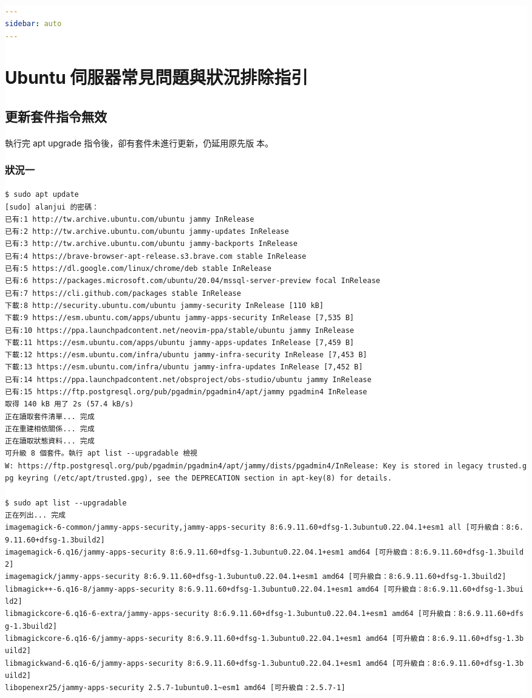 ```yaml
---
sidebar: auto
---
```


# Ubuntu 伺服器常見問題與狀況排除指引

## 更新套件指令無效

執行完 apt upgrade 指令後，卻有套件未進行更新，仍延用原先版
本。

### 狀況一

    $ sudo apt update
    [sudo] alanjui 的密碼：
    已有:1 http://tw.archive.ubuntu.com/ubuntu jammy InRelease
    已有:2 http://tw.archive.ubuntu.com/ubuntu jammy-updates InRelease
    已有:3 http://tw.archive.ubuntu.com/ubuntu jammy-backports InRelease
    已有:4 https://brave-browser-apt-release.s3.brave.com stable InRelease
    已有:5 https://dl.google.com/linux/chrome/deb stable InRelease
    已有:6 https://packages.microsoft.com/ubuntu/20.04/mssql-server-preview focal InRelease
    已有:7 https://cli.github.com/packages stable InRelease
    下載:8 http://security.ubuntu.com/ubuntu jammy-security InRelease [110 kB]
    下載:9 https://esm.ubuntu.com/apps/ubuntu jammy-apps-security InRelease [7,535 B]
    已有:10 https://ppa.launchpadcontent.net/neovim-ppa/stable/ubuntu jammy InRelease
    下載:11 https://esm.ubuntu.com/apps/ubuntu jammy-apps-updates InRelease [7,459 B]
    下載:12 https://esm.ubuntu.com/infra/ubuntu jammy-infra-security InRelease [7,453 B]
    下載:13 https://esm.ubuntu.com/infra/ubuntu jammy-infra-updates InRelease [7,452 B]
    已有:14 https://ppa.launchpadcontent.net/obsproject/obs-studio/ubuntu jammy InRelease
    已有:15 https://ftp.postgresql.org/pub/pgadmin/pgadmin4/apt/jammy pgadmin4 InRelease
    取得 140 kB 用了 2s (57.4 kB/s)
    正在讀取套件清單... 完成
    正在重建相依關係... 完成
    正在讀取狀態資料... 完成
    可升級 8 個套件。執行 apt list --upgradable 檢視
    W: https://ftp.postgresql.org/pub/pgadmin/pgadmin4/apt/jammy/dists/pgadmin4/InRelease: Key is stored in legacy trusted.gpg keyring (/etc/apt/trusted.gpg), see the DEPRECATION section in apt-key(8) for details.

    $ sudo apt list --upgradable
    正在列出... 完成
    imagemagick-6-common/jammy-apps-security,jammy-apps-security 8:6.9.11.60+dfsg-1.3ubuntu0.22.04.1+esm1 all [可升級自：8:6.9.11.60+dfsg-1.3build2]
    imagemagick-6.q16/jammy-apps-security 8:6.9.11.60+dfsg-1.3ubuntu0.22.04.1+esm1 amd64 [可升級自：8:6.9.11.60+dfsg-1.3build2]
    imagemagick/jammy-apps-security 8:6.9.11.60+dfsg-1.3ubuntu0.22.04.1+esm1 amd64 [可升級自：8:6.9.11.60+dfsg-1.3build2]
    libmagick++-6.q16-8/jammy-apps-security 8:6.9.11.60+dfsg-1.3ubuntu0.22.04.1+esm1 amd64 [可升級自：8:6.9.11.60+dfsg-1.3build2]
    libmagickcore-6.q16-6-extra/jammy-apps-security 8:6.9.11.60+dfsg-1.3ubuntu0.22.04.1+esm1 amd64 [可升級自：8:6.9.11.60+dfsg-1.3build2]
    libmagickcore-6.q16-6/jammy-apps-security 8:6.9.11.60+dfsg-1.3ubuntu0.22.04.1+esm1 amd64 [可升級自：8:6.9.11.60+dfsg-1.3build2]
    libmagickwand-6.q16-6/jammy-apps-security 8:6.9.11.60+dfsg-1.3ubuntu0.22.04.1+esm1 amd64 [可升級自：8:6.9.11.60+dfsg-1.3build2]
    libopenexr25/jammy-apps-security 2.5.7-1ubuntu0.1~esm1 amd64 [可升級自：2.5.7-1]
